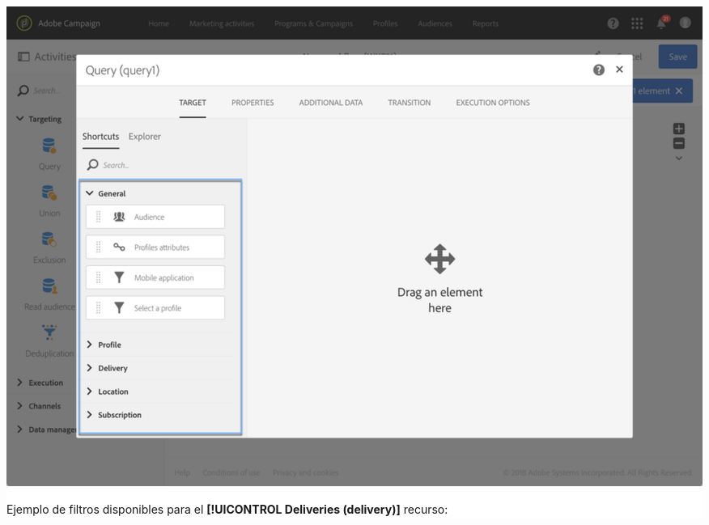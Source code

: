 ![](assets/targeting_dimension4.png)

Ejemplo de filtros disponibles para el **[!UICONTROL Deliveries (delivery)]** recurso:
